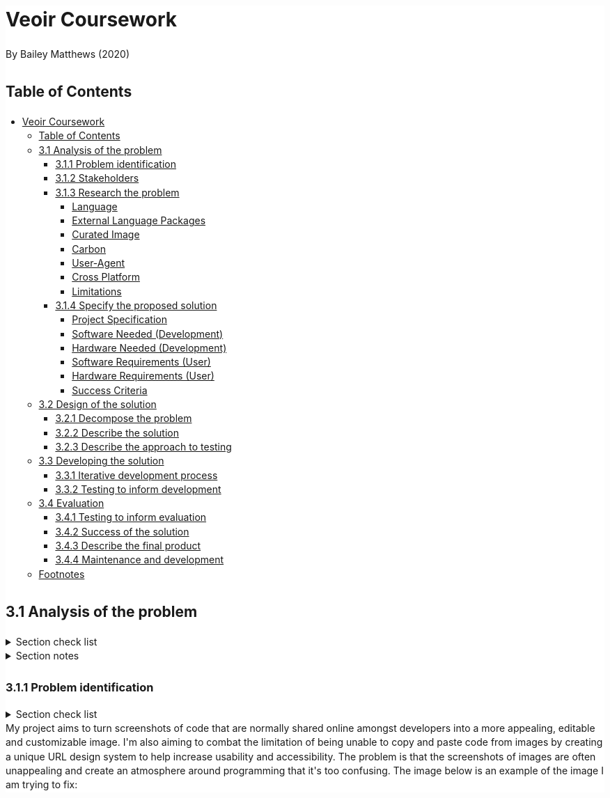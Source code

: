 # Veoir Coursework

By Bailey Matthews (2020)

## Table of Contents

- [Veoir Coursework](#veoir-coursework)
  - [Table of Contents](#table-of-contents)
  - [3.1 Analysis of the problem](#31-analysis-of-the-problem)
    - [3.1.1 Problem identification](#311-problem-identification)
    - [3.1.2 Stakeholders](#312-stakeholders)
    - [3.1.3 Research the problem](#313-research-the-problem)
      - [Language](#language)
      - [External Language Packages](#external-language-packages)
      - [Curated Image](#curated-image)
      - [Carbon](#carbon)
      - [User-Agent](#user-agent)
      - [Cross Platform](#cross-platform)
      - [Limitations](#limitations)
    - [3.1.4 Specify the proposed solution](#314-specify-the-proposed-solution)
      - [Project Specification](#project-specification)
      - [Software Needed (Development)](#software-needed-development)
      - [Hardware Needed (Development)](#hardware-needed-development)
      - [Software Requirements (User)](#software-requirements-user)
      - [Hardware Requirements (User)](#hardware-requirements-user)
      - [Success Criteria](#success-criteria)
  - [3.2 Design of the solution](#32-design-of-the-solution)
    - [3.2.1 Decompose the problem](#321-decompose-the-problem)
    - [3.2.2 Describe the solution](#322-describe-the-solution)
    - [3.2.3 Describe the approach to testing](#323-describe-the-approach-to-testing)
  - [3.3 Developing the solution](#33-developing-the-solution)
    - [3.3.1 Iterative development process](#331-iterative-development-process)
    - [3.3.2 Testing to inform development](#332-testing-to-inform-development)
  - [3.4 Evaluation](#34-evaluation)
    - [3.4.1 Testing to inform evaluation](#341-testing-to-inform-evaluation)
    - [3.4.2 Success of the solution](#342-success-of-the-solution)
    - [3.4.3 Describe the final product](#343-describe-the-final-product)
    - [3.4.4 Maintenance and development](#344-maintenance-and-development)
  - [Footnotes](#footnotes)

## 3.1 Analysis of the problem

<details><summary>Section check list</summary></details>

<details><summary>Section notes</summary></details>

### 3.1.1 Problem identification

<details><summary>Section check list</summary></details>
My project aims to turn screenshots of code that are normally shared online amongst developers into a more appealing, editable and customizable image. I'm also aiming to combat the limitation of being unable to copy and paste code from images by creating a unique URL design system to help increase usability and accessibility. The problem is that the screenshots of images are often unappealing and create an atmosphere around programming that it's too confusing. The image below is an example of the image I am trying to fix:
